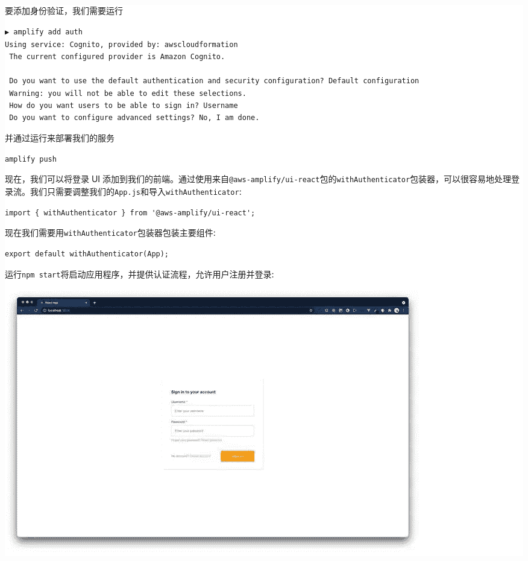 要添加身份验证，我们需要运行

```
▶ amplify add auth
Using service: Cognito, provided by: awscloudformation
 The current configured provider is Amazon Cognito.

 Do you want to use the default authentication and security configuration? Default configuration
 Warning: you will not be able to edit these selections.
 How do you want users to be able to sign in? Username
 Do you want to configure advanced settings? No, I am done.
```

并通过运行来部署我们的服务

```
amplify push
```

现在，我们可以将登录 UI 添加到我们的前端。通过使用来自`@aws-amplify/ui-react`包的`withAuthenticator`包装器，可以很容易地处理登录流。我们只需要调整我们的`App.js`和导入`withAuthenticator`:

```
import { withAuthenticator } from '@aws-amplify/ui-react';
```

现在我们需要用`withAuthenticator`包装器包装主要组件:

```
export default withAuthenticator(App);
```

运行`npm start`将启动应用程序，并提供认证流程，允许用户注册并登录:

![](img/bb3b3fa48e98f85ef9af20e6cf960969.png)
